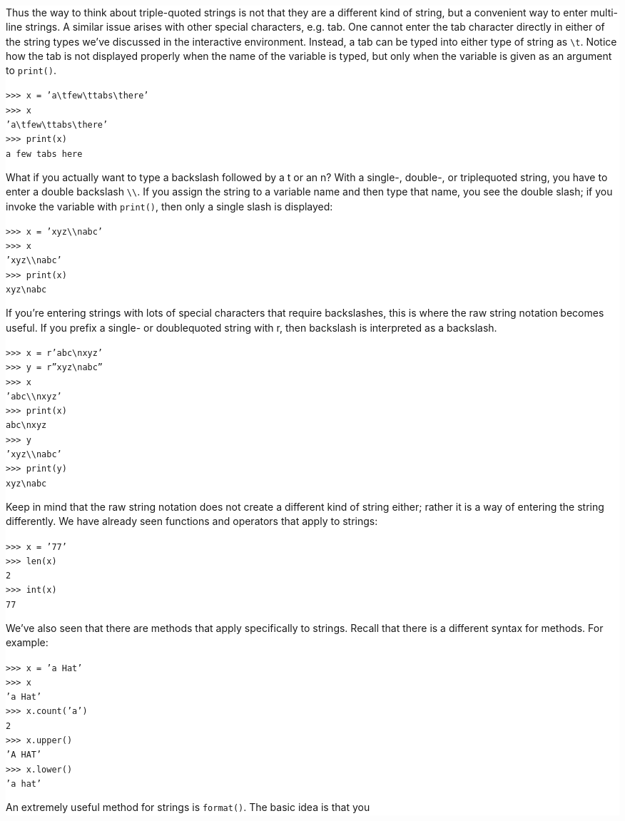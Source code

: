 Thus the way to think about triple-quoted strings is not that they are a different
kind of string, but a convenient way to enter multi-line strings.
A similar issue arises with other special characters, e.g. tab. One cannot enter the
tab character directly in either of the string types we’ve discussed in the interactive
environment. Instead, a tab can be typed into either type of string as `\t`. Notice
how the tab is not displayed properly when the name of the variable is typed, but
only when the variable is given as an argument to `print()`.
```
>>> x = ’a\tfew\ttabs\there’
>>> x
’a\tfew\ttabs\there’
>>> print(x)
a few tabs here
```
What if you actually want
to type a backslash followed by a t or an n? With a single-, double-, or triplequoted
string, you have to enter a double backslash `\\`. If you assign the string to
a variable name and then type that name, you see the double slash; if you invoke
the variable with `print()`, then only a single slash is displayed:
```
>>> x = ’xyz\\nabc’
>>> x
’xyz\\nabc’
>>> print(x)
xyz\nabc
```
If you’re entering strings with lots of special characters that require backslashes, this
is where the raw string notation becomes useful. If you prefix a single- or doublequoted
string with r, then backslash is interpreted as a backslash.
```
>>> x = r’abc\nxyz’
>>> y = r”xyz\nabc”
>>> x
’abc\\nxyz’
>>> print(x)
abc\nxyz
>>> y
’xyz\\nabc’
>>> print(y)
xyz\nabc
```
Keep in mind that the raw string notation does not create a different kind of string
either; rather it is a way of entering the string differently.
We have already seen functions and operators that apply to strings:

```
>>> x = ’77’
>>> len(x)
2
>>> int(x)
77
```
We’ve also seen that there are methods that apply specifically to strings. Recall that
there is a different syntax for methods. For example:
```
>>> x = ’a Hat’
>>> x
’a Hat’
>>> x.count(’a’)
2
>>> x.upper()
’A HAT’
>>> x.lower()
’a hat’
```
An extremely useful method for strings is `format()`. The basic idea is that you